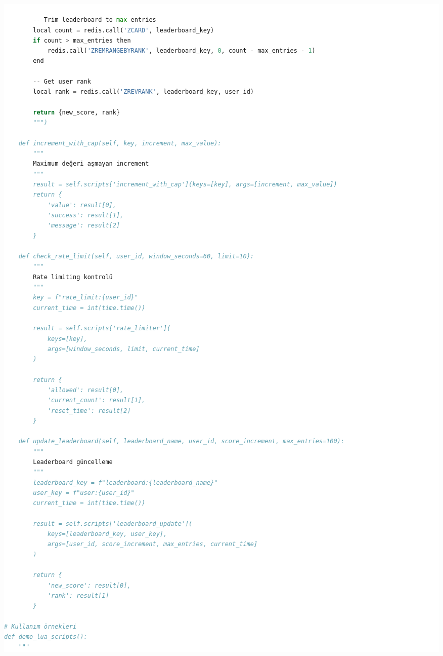 ```python

        -- Trim leaderboard to max entries
        local count = redis.call('ZCARD', leaderboard_key)
        if count > max_entries then
            redis.call('ZREMRANGEBYRANK', leaderboard_key, 0, count - max_entries - 1)
        end

        -- Get user rank
        local rank = redis.call('ZREVRANK', leaderboard_key, user_id)

        return {new_score, rank}
        """)

    def increment_with_cap(self, key, increment, max_value):
        """
        Maximum değeri aşmayan increment
        """
        result = self.scripts['increment_with_cap'](keys=[key], args=[increment, max_value])
        return {
            'value': result[0],
            'success': result[1],
            'message': result[2]
        }

    def check_rate_limit(self, user_id, window_seconds=60, limit=10):
        """
        Rate limiting kontrolü
        """
        key = f"rate_limit:{user_id}"
        current_time = int(time.time())

        result = self.scripts['rate_limiter'](
            keys=[key],
            args=[window_seconds, limit, current_time]
        )

        return {
            'allowed': result[0],
            'current_count': result[1],
            'reset_time': result[2]
        }

    def update_leaderboard(self, leaderboard_name, user_id, score_increment, max_entries=100):
        """
        Leaderboard güncelleme
        """
        leaderboard_key = f"leaderboard:{leaderboard_name}"
        user_key = f"user:{user_id}"
        current_time = int(time.time())

        result = self.scripts['leaderboard_update'](
            keys=[leaderboard_key, user_key],
            args=[user_id, score_increment, max_entries, current_time]
        )

        return {
            'new_score': result[0],
            'rank': result[1]
        }

# Kullanım örnekleri
def demo_lua_scripts():
    """
```